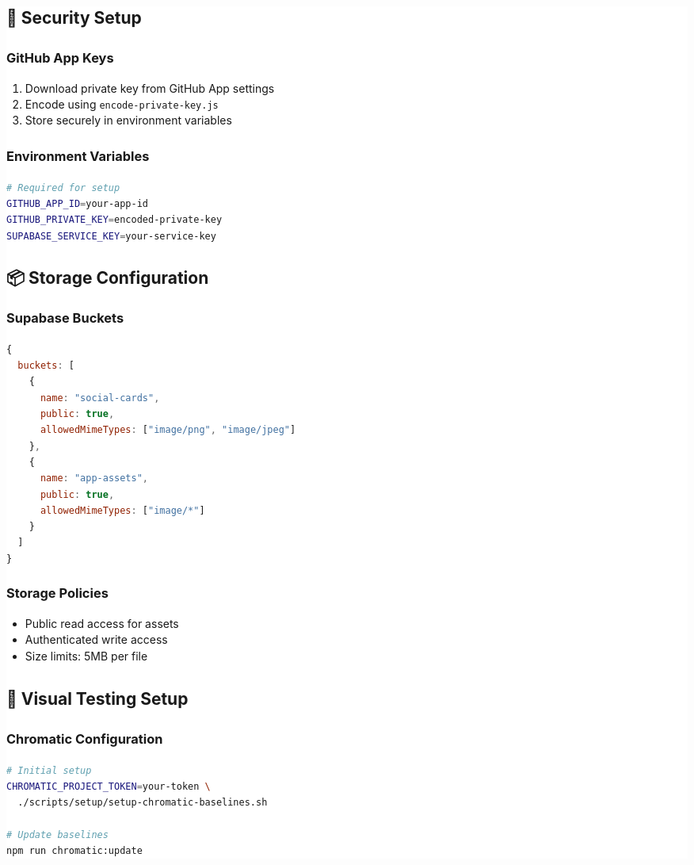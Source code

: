 ## 🔐 Security Setup

### GitHub App Keys
1. Download private key from GitHub App settings
2. Encode using `encode-private-key.js`
3. Store securely in environment variables

### Environment Variables
```bash
# Required for setup
GITHUB_APP_ID=your-app-id
GITHUB_PRIVATE_KEY=encoded-private-key
SUPABASE_SERVICE_KEY=your-service-key
```

## 📦 Storage Configuration

### Supabase Buckets
```javascript
{
  buckets: [
    {
      name: "social-cards",
      public: true,
      allowedMimeTypes: ["image/png", "image/jpeg"]
    },
    {
      name: "app-assets",
      public: true,
      allowedMimeTypes: ["image/*"]
    }
  ]
}
```

### Storage Policies
- Public read access for assets
- Authenticated write access
- Size limits: 5MB per file

## 🎨 Visual Testing Setup

### Chromatic Configuration
```bash
# Initial setup
CHROMATIC_PROJECT_TOKEN=your-token \
  ./scripts/setup/setup-chromatic-baselines.sh

# Update baselines
npm run chromatic:update
```
